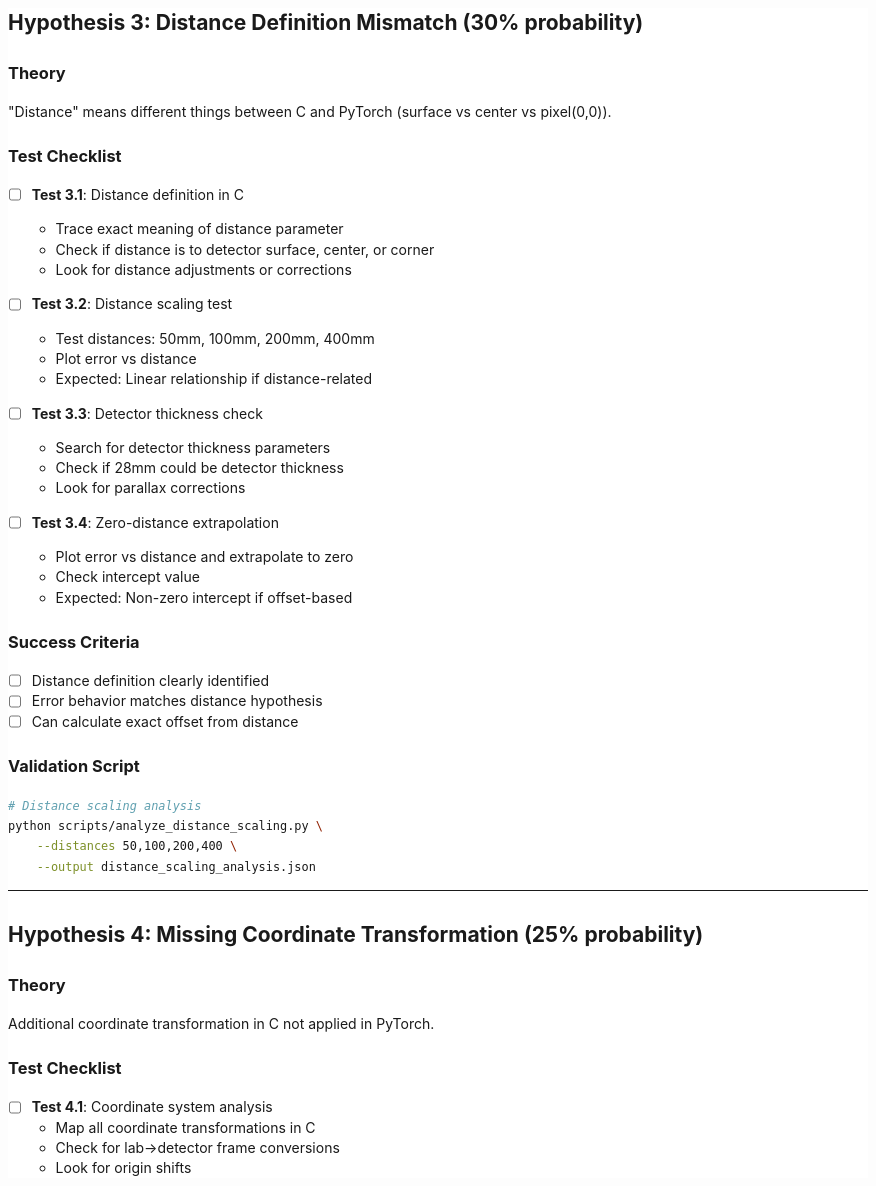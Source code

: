 
## Hypothesis 3: Distance Definition Mismatch (30% probability)

### Theory
"Distance" means different things between C and PyTorch (surface vs center vs pixel(0,0)).

### Test Checklist
- [ ] **Test 3.1**: Distance definition in C
  - Trace exact meaning of distance parameter
  - Check if distance is to detector surface, center, or corner
  - Look for distance adjustments or corrections

- [ ] **Test 3.2**: Distance scaling test
  - Test distances: 50mm, 100mm, 200mm, 400mm
  - Plot error vs distance
  - Expected: Linear relationship if distance-related

- [ ] **Test 3.3**: Detector thickness check
  - Search for detector thickness parameters
  - Check if 28mm could be detector thickness
  - Look for parallax corrections

- [ ] **Test 3.4**: Zero-distance extrapolation
  - Plot error vs distance and extrapolate to zero
  - Check intercept value
  - Expected: Non-zero intercept if offset-based

### Success Criteria
- [ ] Distance definition clearly identified
- [ ] Error behavior matches distance hypothesis
- [ ] Can calculate exact offset from distance

### Validation Script
```bash
# Distance scaling analysis
python scripts/analyze_distance_scaling.py \
    --distances 50,100,200,400 \
    --output distance_scaling_analysis.json
```

---

## Hypothesis 4: Missing Coordinate Transformation (25% probability)

### Theory
Additional coordinate transformation in C not applied in PyTorch.

### Test Checklist
- [ ] **Test 4.1**: Coordinate system analysis
  - Map all coordinate transformations in C
  - Check for lab→detector frame conversions
  - Look for origin shifts
